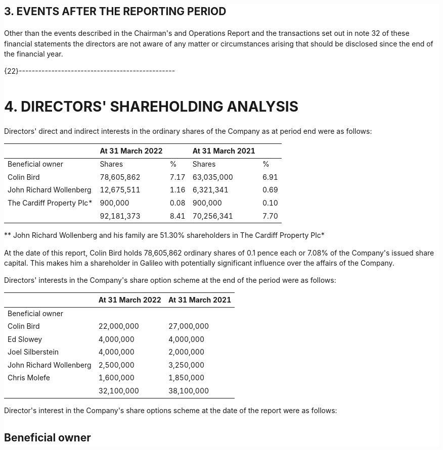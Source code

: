 ## **3. EVENTS AFTER THE REPORTING PERIOD**

Other than the events described in the Chairman's and Operations Report and the transactions set out in note 32 of these financial statements the directors are not aware of any matter or circumstances arising that should be disclosed since the end of the financial year.

{22}------------------------------------------------

# **4. DIRECTORS' SHAREHOLDING ANALYSIS**

Directors' direct and indirect interests in the ordinary shares of the Company as at period end were as follows:

|                           | At 31 March 2022 |      | At 31 March 2021 |      |
|---------------------------|------------------|------|------------------|------|
| Beneficial owner          | Shares           | %    | Shares           | %    |
| Colin Bird                | 78,605,862       | 7.17 | 63,035,000       | 6.91 |
| John Richard Wollenberg   | 12,675,511       | 1.16 | 6,321,341        | 0.69 |
| The Cardiff Property Plc* | 900,000          | 0.08 | 900,000          | 0.10 |
|                           | 92,181,373       | 8.41 | 70,256,341       | 7.70 |

** John Richard Wollenberg and his family are 51.30% shareholders in The Cardiff Property Plc*

At the date of this report, Colin Bird holds 78,605,862 ordinary shares of 0.1 pence each or 7.08% of the Company's issued share capital. This makes him a shareholder in Galileo with potentially significant influence over the affairs of the Company.

Directors' interests in the Company's share option scheme at the end of the period were as follows:

|                         | At 31 March 2022 | At 31 March 2021 |
|-------------------------|------------------|------------------|
| Beneficial owner        |                  |                  |
| Colin Bird              | 22,000,000       | 27,000,000       |
| Ed Slowey               | 4,000,000        | 4,000,000        |
| Joel Silberstein        | 4,000,000        | 2,000,000        |
| John Richard Wollenberg | 2,500,000        | 3,250,000        |
| Chris Molefe            | 1,600,000        | 1,850,000        |
|                         | 32,100,000       | 38,100,000       |

Director's interest in the Company's share options scheme at the date of the report were as follows:

## Beneficial owner
